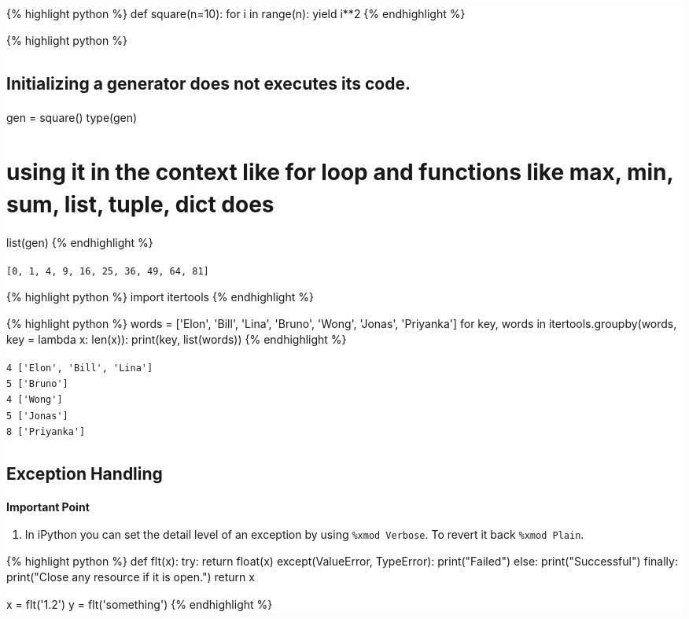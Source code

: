 
{% highlight python %}
def square(n=10):
    for i in range(n):
        yield i**2
{% endhighlight %}

{% highlight python %}
## Initializing a generator does not executes its code.
gen = square()
type(gen)
# using it in the context like for loop and functions like max, min, sum, list, tuple, dict does
list(gen)
{% endhighlight %}

    [0, 1, 4, 9, 16, 25, 36, 49, 64, 81]

{% highlight python %}
import itertools
{% endhighlight %}

{% highlight python %}
words = ['Elon', 'Bill', 'Lina', 'Bruno', 'Wong', 'Jonas', 'Priyanka']
for key, words in itertools.groupby(words, key = lambda x: len(x)):
    print(key, list(words))
{% endhighlight %}

    4 ['Elon', 'Bill', 'Lina']
    5 ['Bruno']
    4 ['Wong']
    5 ['Jonas']
    8 ['Priyanka']


## Exception Handling

**Important Point**

1. In iPython you can set the detail level of an exception by using `%xmod Verbose`. To revert it back `%xmod Plain`.


{% highlight python %}
def flt(x):
    try:
        return float(x)
    except(ValueError, TypeError):
        print("Failed")
    else:
        print("Successful")
    finally:
        print("Close any resource if it is open.")
    return x

x = flt('1.2')
y = flt('something')
{% endhighlight %}

